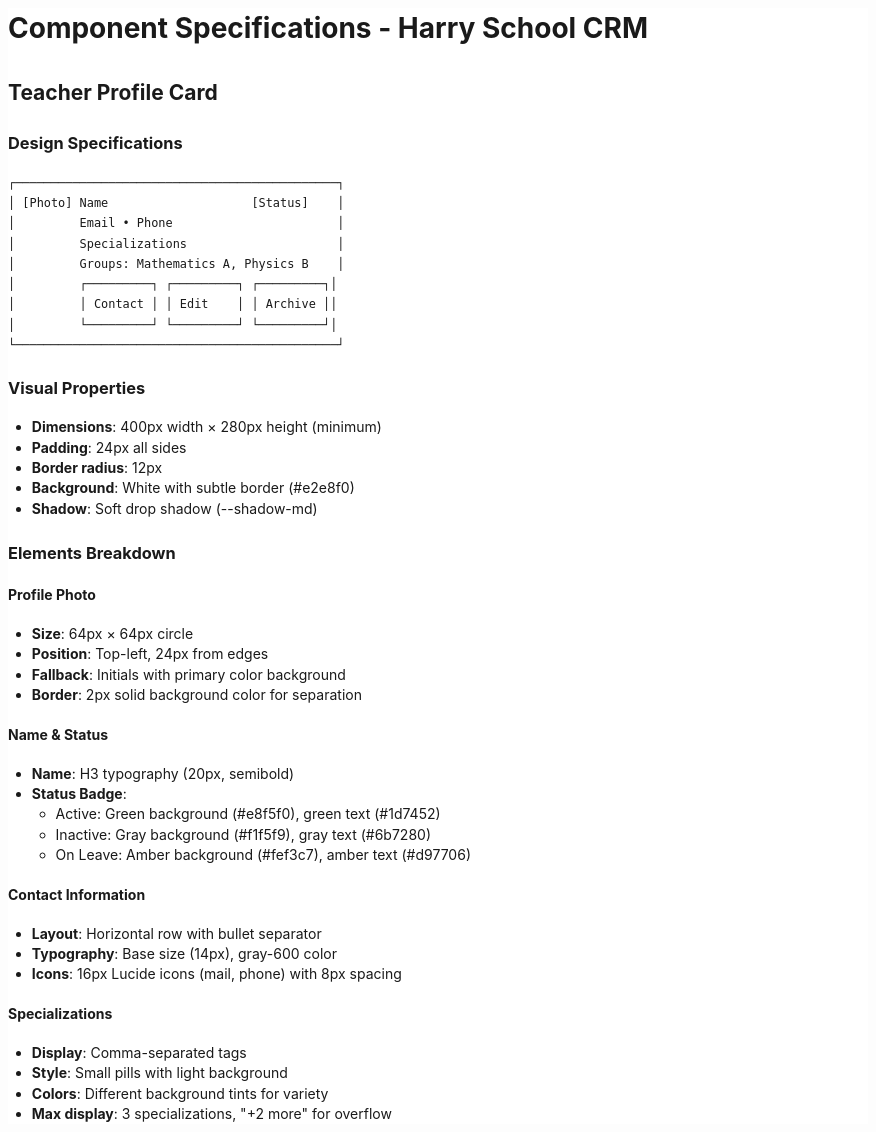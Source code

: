 # Component Specifications - Harry School CRM

## Teacher Profile Card

### Design Specifications
```
┌─────────────────────────────────────────────┐
│ [Photo] Name                    [Status]    │
│         Email • Phone                       │
│         Specializations                     │
│         Groups: Mathematics A, Physics B    │
│         ┌─────────┐ ┌─────────┐ ┌─────────┐│
│         │ Contact │ │ Edit    │ │ Archive ││
│         └─────────┘ └─────────┘ └─────────┘│
└─────────────────────────────────────────────┘
```

### Visual Properties
- **Dimensions**: 400px width × 280px height (minimum)
- **Padding**: 24px all sides
- **Border radius**: 12px
- **Background**: White with subtle border (#e2e8f0)
- **Shadow**: Soft drop shadow (--shadow-md)

### Elements Breakdown

#### Profile Photo
- **Size**: 64px × 64px circle
- **Position**: Top-left, 24px from edges
- **Fallback**: Initials with primary color background
- **Border**: 2px solid background color for separation

#### Name & Status
- **Name**: H3 typography (20px, semibold)
- **Status Badge**: 
  - Active: Green background (#e8f5f0), green text (#1d7452)
  - Inactive: Gray background (#f1f5f9), gray text (#6b7280)
  - On Leave: Amber background (#fef3c7), amber text (#d97706)

#### Contact Information
- **Layout**: Horizontal row with bullet separator
- **Typography**: Base size (14px), gray-600 color
- **Icons**: 16px Lucide icons (mail, phone) with 8px spacing

#### Specializations
- **Display**: Comma-separated tags
- **Style**: Small pills with light background
- **Colors**: Different background tints for variety
- **Max display**: 3 specializations, "+2 more" for overflow
